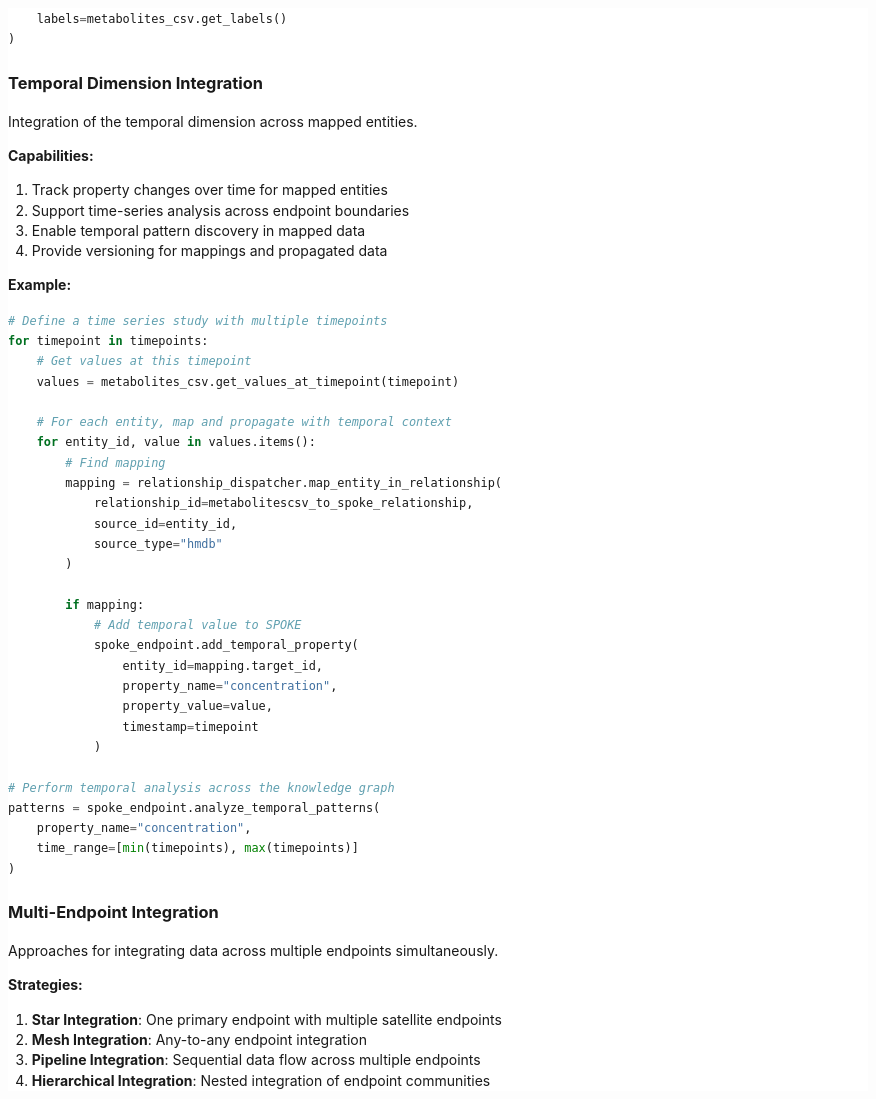 ```python
    labels=metabolites_csv.get_labels()
)
```

### Temporal Dimension Integration

Integration of the temporal dimension across mapped entities.

**Capabilities:**
1. Track property changes over time for mapped entities
2. Support time-series analysis across endpoint boundaries
3. Enable temporal pattern discovery in mapped data
4. Provide versioning for mappings and propagated data

**Example:**
```python
# Define a time series study with multiple timepoints
for timepoint in timepoints:
    # Get values at this timepoint
    values = metabolites_csv.get_values_at_timepoint(timepoint)
    
    # For each entity, map and propagate with temporal context
    for entity_id, value in values.items():
        # Find mapping
        mapping = relationship_dispatcher.map_entity_in_relationship(
            relationship_id=metabolitescsv_to_spoke_relationship,
            source_id=entity_id,
            source_type="hmdb"
        )
        
        if mapping:
            # Add temporal value to SPOKE
            spoke_endpoint.add_temporal_property(
                entity_id=mapping.target_id,
                property_name="concentration",
                property_value=value,
                timestamp=timepoint
            )

# Perform temporal analysis across the knowledge graph
patterns = spoke_endpoint.analyze_temporal_patterns(
    property_name="concentration",
    time_range=[min(timepoints), max(timepoints)]
)
```

### Multi-Endpoint Integration

Approaches for integrating data across multiple endpoints simultaneously.

**Strategies:**
1. **Star Integration**: One primary endpoint with multiple satellite endpoints
2. **Mesh Integration**: Any-to-any endpoint integration
3. **Pipeline Integration**: Sequential data flow across multiple endpoints
4. **Hierarchical Integration**: Nested integration of endpoint communities
